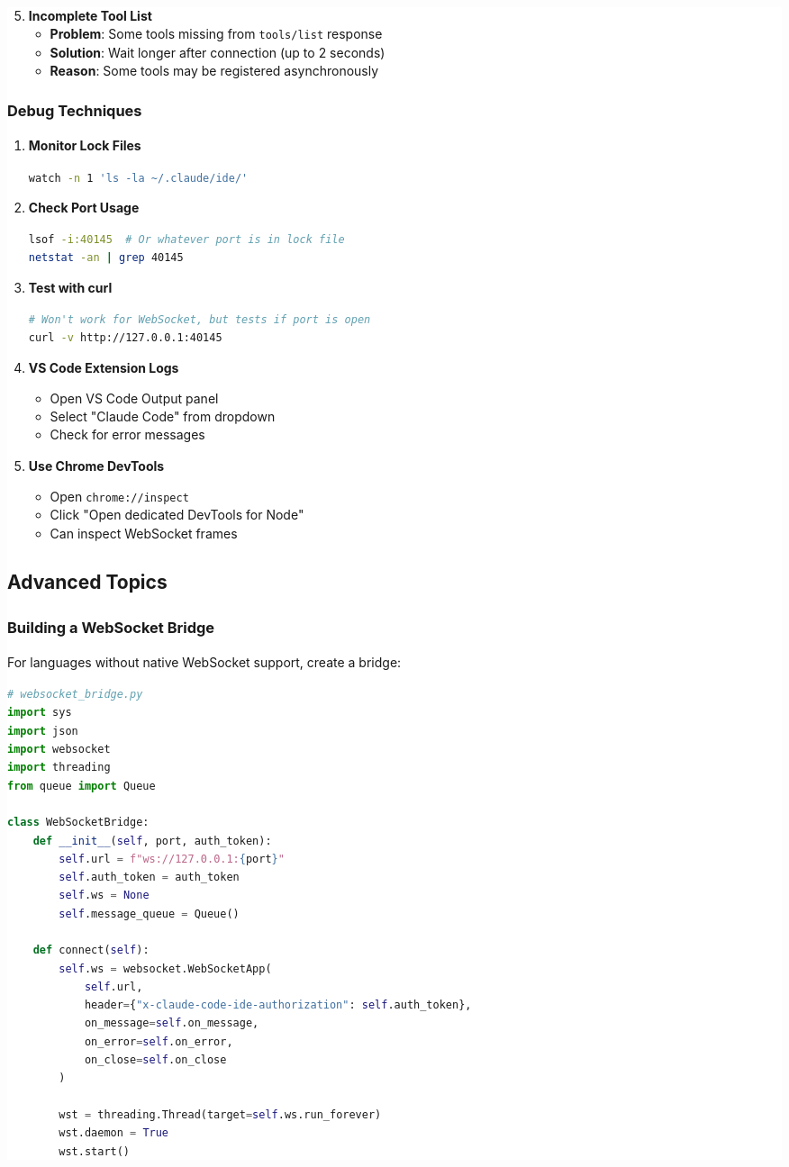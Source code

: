 5. **Incomplete Tool List**
   - **Problem**: Some tools missing from `tools/list` response
   - **Solution**: Wait longer after connection (up to 2 seconds)
   - **Reason**: Some tools may be registered asynchronously

### Debug Techniques

1. **Monitor Lock Files**
   ```bash
   watch -n 1 'ls -la ~/.claude/ide/'
   ```

2. **Check Port Usage**
   ```bash
   lsof -i:40145  # Or whatever port is in lock file
   netstat -an | grep 40145
   ```

3. **Test with curl**
   ```bash
   # Won't work for WebSocket, but tests if port is open
   curl -v http://127.0.0.1:40145
   ```

4. **VS Code Extension Logs**
   - Open VS Code Output panel
   - Select "Claude Code" from dropdown
   - Check for error messages

5. **Use Chrome DevTools**
   - Open `chrome://inspect`
   - Click "Open dedicated DevTools for Node"
   - Can inspect WebSocket frames

## Advanced Topics

### Building a WebSocket Bridge

For languages without native WebSocket support, create a bridge:

```python
# websocket_bridge.py
import sys
import json
import websocket
import threading
from queue import Queue

class WebSocketBridge:
    def __init__(self, port, auth_token):
        self.url = f"ws://127.0.0.1:{port}"
        self.auth_token = auth_token
        self.ws = None
        self.message_queue = Queue()
        
    def connect(self):
        self.ws = websocket.WebSocketApp(
            self.url,
            header={"x-claude-code-ide-authorization": self.auth_token},
            on_message=self.on_message,
            on_error=self.on_error,
            on_close=self.on_close
        )
        
        wst = threading.Thread(target=self.ws.run_forever)
        wst.daemon = True
        wst.start()
```